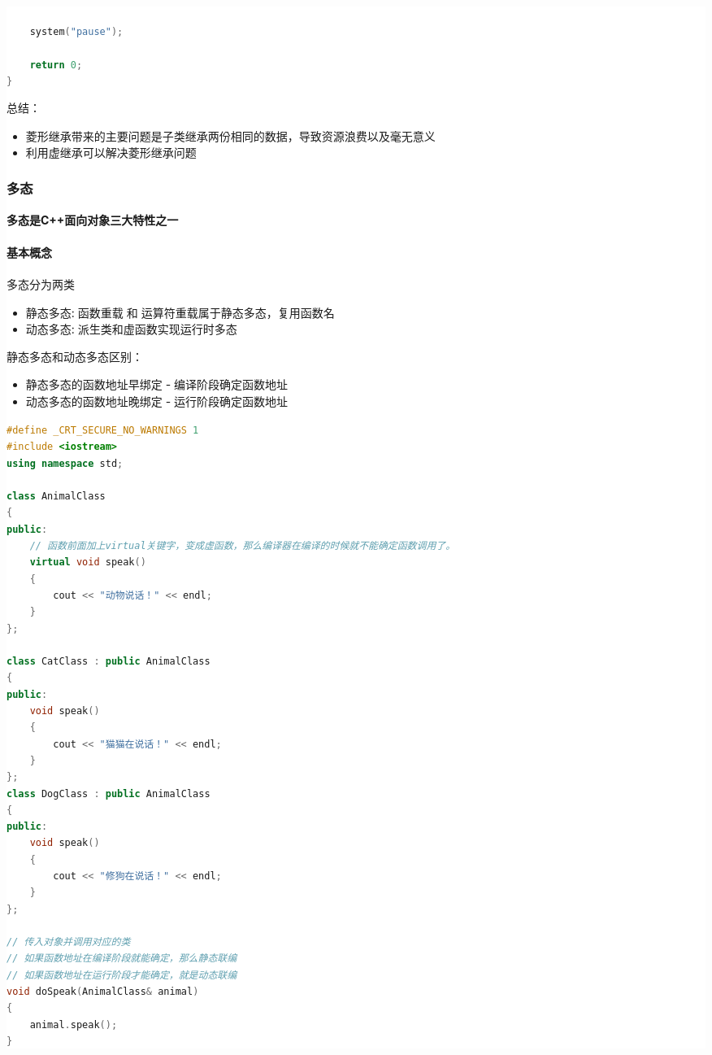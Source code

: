 ~~~c++

	system("pause");

	return 0;
}
~~~

总结：

* 菱形继承带来的主要问题是子类继承两份相同的数据，导致资源浪费以及毫无意义
* 利用虚继承可以解决菱形继承问题

### 多态

**多态是C++面向对象三大特性之一**

#### 基本概念

多态分为两类

* 静态多态: 函数重载 和 运算符重载属于静态多态，复用函数名
* 动态多态: 派生类和虚函数实现运行时多态

静态多态和动态多态区别：

* 静态多态的函数地址早绑定  -  编译阶段确定函数地址
* 动态多态的函数地址晚绑定  -  运行阶段确定函数地址

~~~c++
#define _CRT_SECURE_NO_WARNINGS 1
#include <iostream>
using namespace std;

class AnimalClass
{
public:
	// 函数前面加上virtual关键字，变成虚函数，那么编译器在编译的时候就不能确定函数调用了。
	virtual void speak()
	{
		cout << "动物说话！" << endl;
	}
};

class CatClass : public AnimalClass
{
public:
	void speak()
	{
		cout << "猫猫在说话！" << endl;
	}
};
class DogClass : public AnimalClass
{
public:
	void speak()
	{
		cout << "修狗在说话！" << endl;
	}
};

// 传入对象并调用对应的类
// 如果函数地址在编译阶段就能确定，那么静态联编
// 如果函数地址在运行阶段才能确定，就是动态联编
void doSpeak(AnimalClass& animal)
{
	animal.speak();
}
~~~
